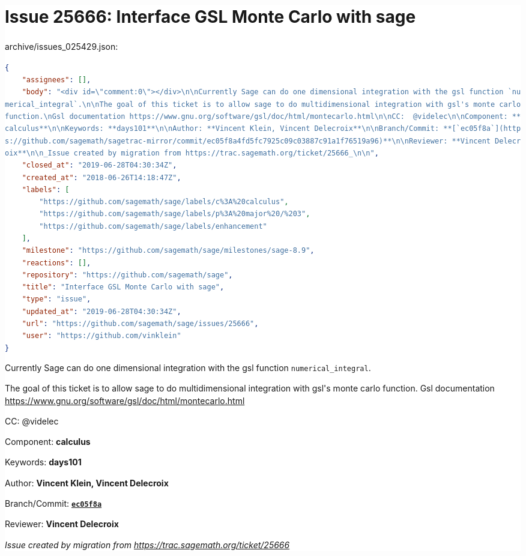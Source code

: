 # Issue 25666: Interface GSL Monte Carlo with sage

archive/issues_025429.json:
```json
{
    "assignees": [],
    "body": "<div id=\"comment:0\"></div>\n\nCurrently Sage can do one dimensional integration with the gsl function `numerical_integral`.\n\nThe goal of this ticket is to allow sage to do multidimensional integration with gsl's monte carlo function.\nGsl documentation https://www.gnu.org/software/gsl/doc/html/montecarlo.html\n\nCC:  @videlec\n\nComponent: **calculus**\n\nKeywords: **days101**\n\nAuthor: **Vincent Klein, Vincent Delecroix**\n\nBranch/Commit: **[`ec05f8a`](https://github.com/sagemath/sagetrac-mirror/commit/ec05f8a4fd5fc7925c09c03887c91a1f76519a96)**\n\nReviewer: **Vincent Delecroix**\n\n_Issue created by migration from https://trac.sagemath.org/ticket/25666_\n\n",
    "closed_at": "2019-06-28T04:30:34Z",
    "created_at": "2018-06-26T14:18:47Z",
    "labels": [
        "https://github.com/sagemath/sage/labels/c%3A%20calculus",
        "https://github.com/sagemath/sage/labels/p%3A%20major%20/%203",
        "https://github.com/sagemath/sage/labels/enhancement"
    ],
    "milestone": "https://github.com/sagemath/sage/milestones/sage-8.9",
    "reactions": [],
    "repository": "https://github.com/sagemath/sage",
    "title": "Interface GSL Monte Carlo with sage",
    "type": "issue",
    "updated_at": "2019-06-28T04:30:34Z",
    "url": "https://github.com/sagemath/sage/issues/25666",
    "user": "https://github.com/vinklein"
}
```
<div id="comment:0"></div>

Currently Sage can do one dimensional integration with the gsl function `numerical_integral`.

The goal of this ticket is to allow sage to do multidimensional integration with gsl's monte carlo function.
Gsl documentation https://www.gnu.org/software/gsl/doc/html/montecarlo.html

CC:  @videlec

Component: **calculus**

Keywords: **days101**

Author: **Vincent Klein, Vincent Delecroix**

Branch/Commit: **[`ec05f8a`](https://github.com/sagemath/sagetrac-mirror/commit/ec05f8a4fd5fc7925c09c03887c91a1f76519a96)**

Reviewer: **Vincent Delecroix**

_Issue created by migration from https://trac.sagemath.org/ticket/25666_



